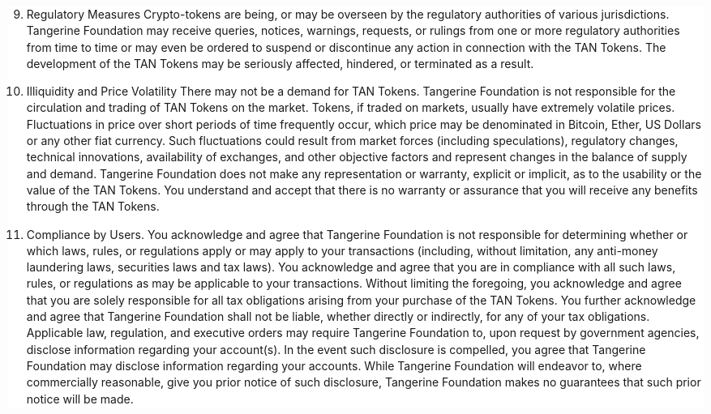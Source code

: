 9. Regulatory Measures
Crypto-tokens are being, or may be overseen by the regulatory authorities of various jurisdictions. Tangerine Foundation may receive queries, notices, warnings, requests, or rulings from one or more regulatory authorities from time to time or may even be ordered to suspend or discontinue any action in connection with the TAN Tokens. The development of the TAN Tokens may be seriously affected, hindered, or terminated as a result.

10. Illiquidity and Price Volatility
There may not be a demand for TAN Tokens. Tangerine Foundation is not responsible for the circulation and trading of TAN Tokens on the market. Tokens, if traded on markets, usually have extremely volatile prices. Fluctuations in price over short periods of time frequently occur, which price may be denominated in Bitcoin, Ether, US Dollars or any other fiat currency. Such fluctuations could result from market forces (including speculations), regulatory changes, technical innovations, availability of exchanges, and other objective factors and represent changes in the balance of supply and demand.
Tangerine Foundation does not make any representation or warranty, explicit or implicit, as to the usability or the value of the TAN Tokens. You understand and accept that there is no warranty or assurance that you will receive any benefits through the TAN Tokens.

11. Compliance by Users.
You acknowledge and agree that Tangerine Foundation is not responsible for determining whether or which laws, rules, or regulations apply or may apply to your transactions (including, without limitation, any anti-money laundering laws, securities laws and tax laws). You acknowledge and agree that you are in compliance with all such laws, rules, or regulations as may be applicable to your transactions. Without limiting the foregoing, you acknowledge and agree that you are solely responsible for all tax obligations arising from your purchase of the TAN Tokens. You further acknowledge and agree that Tangerine Foundation shall not be liable, whether directly or indirectly, for any of your tax obligations.
Applicable law, regulation, and executive orders may require Tangerine Foundation to, upon request by government agencies, disclose information regarding your account(s). In the event such disclosure is compelled, you agree that Tangerine Foundation may disclose information regarding your accounts. While Tangerine Foundation will endeavor to, where commercially reasonable, give you prior notice of such disclosure, Tangerine Foundation makes no guarantees that such prior notice will be made.
